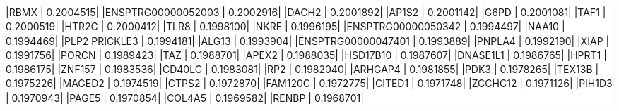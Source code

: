 |RBMX                                  | 0.2004515|
|ENSPTRG00000052003                    | 0.2002916|
|DACH2                                 | 0.2001892|
|AP1S2                                 | 0.2001142|
|G6PD                                  | 0.2001081|
|TAF1                                  | 0.2000519|
|HTR2C                                 | 0.2000412|
|TLR8                                  | 0.1998100|
|NKRF                                  | 0.1996195|
|ENSPTRG00000050342                    | 0.1994497|
|NAA10                                 | 0.1994469|
|PLP2 PRICKLE3                         | 0.1994181|
|ALG13                                 | 0.1993904|
|ENSPTRG00000047401                    | 0.1993889|
|PNPLA4                                | 0.1992190|
|XIAP                                  | 0.1991756|
|PORCN                                 | 0.1989423|
|TAZ                                   | 0.1988701|
|APEX2                                 | 0.1988035|
|HSD17B10                              | 0.1987607|
|DNASE1L1                              | 0.1986765|
|HPRT1                                 | 0.1986175|
|ZNF157                                | 0.1983536|
|CD40LG                                | 0.1983081|
|RP2                                   | 0.1982040|
|ARHGAP4                               | 0.1981855|
|PDK3                                  | 0.1978265|
|TEX13B                                | 0.1975226|
|MAGED2                                | 0.1974519|
|CTPS2                                 | 0.1972870|
|FAM120C                               | 0.1972775|
|CITED1                                | 0.1971748|
|ZCCHC12                               | 0.1971126|
|PIH1D3                                | 0.1970943|
|PAGE5                                 | 0.1970854|
|COL4A5                                | 0.1969582|
|RENBP                                 | 0.1968701|